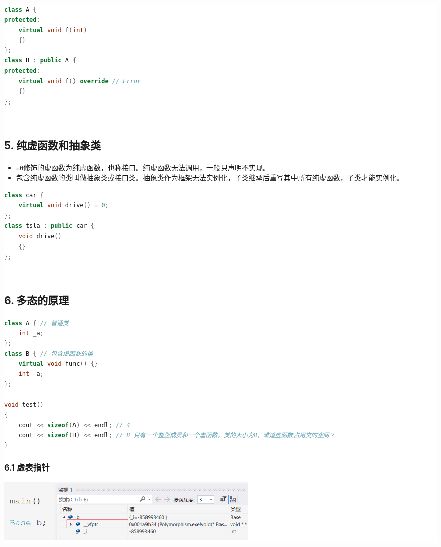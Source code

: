~~~cpp
class A {
protected:
	virtual void f(int)
    {}
};
class B : public A {
protected:
	virtual void f() override // Error
    {}
};
~~~

&nbsp;

## 5. 纯虚函数和抽象类

- `=0`修饰的虚函数为纯虚函数，也称接口。纯虚函数无法调用，一般只声明不实现。
- 包含纯虚函数的类叫做抽象类或接口类。抽象类作为框架无法实例化，子类继承后重写其中所有纯虚函数，子类才能实例化。

~~~cpp
class car {
	virtual void drive() = 0;
};
class tsla : public car {
  	void drive()
    {}
};
~~~

&nbsp;

## 6. 多态的原理

```cpp
class A { // 普通类
	int _a;
};
class B { // 包含虚函数的类
	virtual void func() {}
	int _a;
};

void test()
{
    cout << sizeof(A) << endl; // 4
    cout << sizeof(B) << endl; // 8 只有一个整型成员和一个虚函数，类的大小为8，难道虚函数占用类的空间？
}
```

### 6.1 虚表指针

<img src="./11-多态.assets/含有虚函数的类中存储虚表指针图示.png" style="zoom:67%;" />
